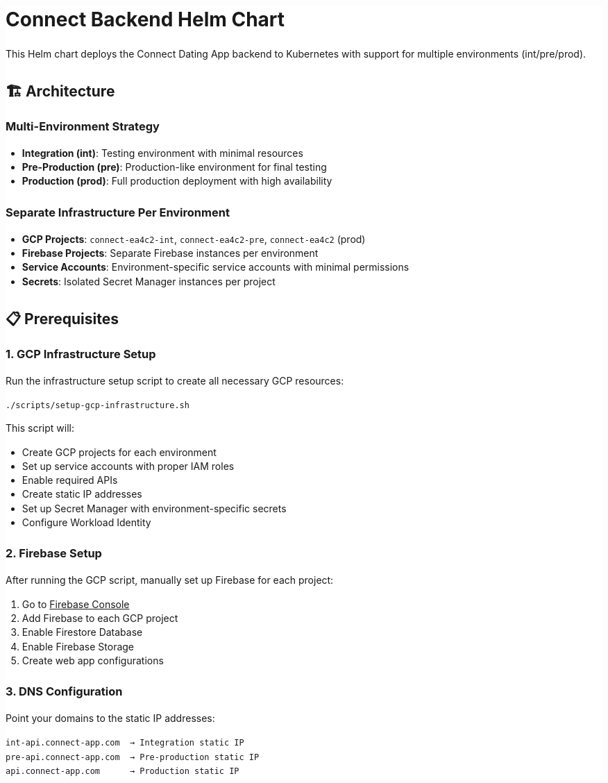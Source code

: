 # Connect Backend Helm Chart

This Helm chart deploys the Connect Dating App backend to Kubernetes with support for multiple environments (int/pre/prod).

## 🏗️ Architecture

### Multi-Environment Strategy
- **Integration (int)**: Testing environment with minimal resources
- **Pre-Production (pre)**: Production-like environment for final testing  
- **Production (prod)**: Full production deployment with high availability

### Separate Infrastructure Per Environment
- **GCP Projects**: `connect-ea4c2-int`, `connect-ea4c2-pre`, `connect-ea4c2` (prod)
- **Firebase Projects**: Separate Firebase instances per environment
- **Service Accounts**: Environment-specific service accounts with minimal permissions
- **Secrets**: Isolated Secret Manager instances per project

## 📋 Prerequisites

### 1. GCP Infrastructure Setup
Run the infrastructure setup script to create all necessary GCP resources:

```bash
./scripts/setup-gcp-infrastructure.sh
```

This script will:
- Create GCP projects for each environment
- Set up service accounts with proper IAM roles
- Enable required APIs
- Create static IP addresses
- Set up Secret Manager with environment-specific secrets
- Configure Workload Identity

### 2. Firebase Setup
After running the GCP script, manually set up Firebase for each project:

1. Go to [Firebase Console](https://console.firebase.google.com/)
2. Add Firebase to each GCP project
3. Enable Firestore Database
4. Enable Firebase Storage
5. Create web app configurations

### 3. DNS Configuration
Point your domains to the static IP addresses:

```
int-api.connect-app.com  → Integration static IP
pre-api.connect-app.com  → Pre-production static IP
api.connect-app.com      → Production static IP
```

